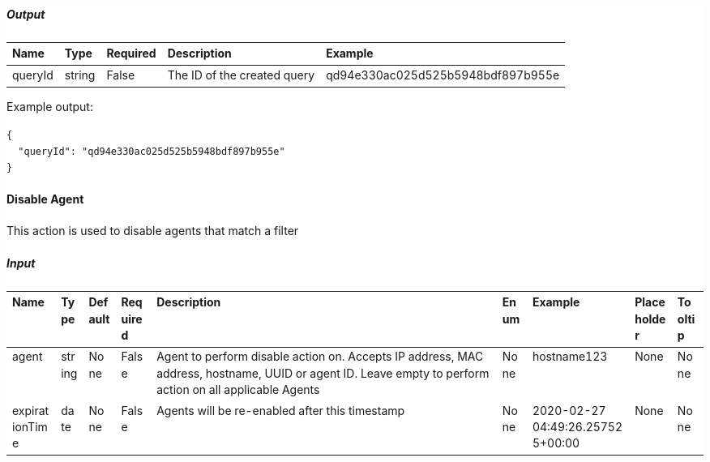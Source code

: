 ##### Output

|Name|Type|Required|Description|Example|
| :--- | :--- | :--- | :--- | :--- |
|queryId|string|False|The ID of the created query|qd94e330ac025d525b5948bdf897b955e|
  
Example output:

```
{
  "queryId": "qd94e330ac025d525b5948bdf897b955e"
}
```

#### Disable Agent

This action is used to disable agents that match a filter

##### Input

|Name|Type|Default|Required|Description|Enum|Example|Placeholder|Tooltip|
| :--- | :--- | :--- | :--- | :--- | :--- | :--- | :--- | :--- |
|agent|string|None|False|Agent to perform disable action on. Accepts IP address, MAC address, hostname, UUID or agent ID. Leave empty to perform action on all applicable Agents|None|hostname123|None|None|
|expirationTime|date|None|False|Agents will be re-enabled after this timestamp|None|2020-02-27 04:49:26.257525+00:00|None|None|